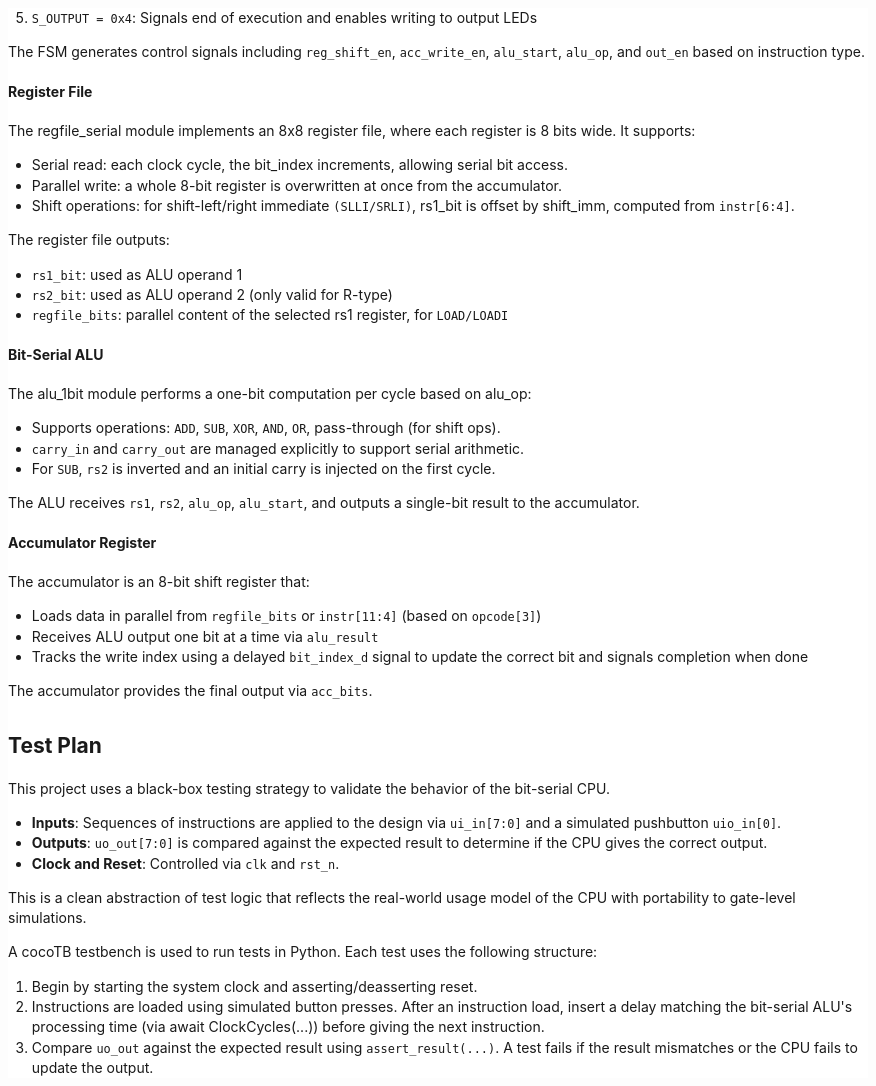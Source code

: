 5. `S_OUTPUT = 0x4`: Signals end of execution and enables writing to output LEDs

The FSM generates control signals including  `reg_shift_en`, `acc_write_en`, `alu_start`, `alu_op`, and `out_en` based on instruction type.

#### Register File
The regfile_serial module implements an 8x8 register file, where each register is 8 bits wide. It supports:
- Serial read: each clock cycle, the bit_index increments, allowing serial bit access.
- Parallel write: a whole 8-bit register is overwritten at once from the accumulator.
- Shift operations: for shift-left/right immediate `(SLLI/SRLI)`, rs1_bit is offset by shift_imm, computed from `instr[6:4]`.

The register file outputs:
- `rs1_bit`: used as ALU operand 1
- `rs2_bit`: used as ALU operand 2 (only valid for R-type)
- `regfile_bits`: parallel content of the selected rs1 register, for `LOAD/LOADI`

#### Bit-Serial ALU
The alu_1bit module performs a one-bit computation per cycle based on alu_op:
- Supports operations: `ADD`, `SUB`, `XOR`, `AND`, `OR`, pass-through (for shift ops).
- `carry_in` and `carry_out` are managed explicitly to support serial arithmetic.
- For `SUB`, `rs2` is inverted and an initial carry is injected on the first cycle.

The ALU receives `rs1`, `rs2`, `alu_op`, `alu_start`, and outputs a single-bit result to the accumulator.

#### Accumulator Register
The accumulator is an 8-bit shift register that:
- Loads data in parallel from `regfile_bits` or `instr[11:4]` (based on `opcode[3]`)
- Receives ALU output one bit at a time via `alu_result`
- Tracks the write index using a delayed `bit_index_d` signal to update the correct bit and signals completion when done

The accumulator provides the final output via `acc_bits`.


## Test Plan
This project uses a black-box testing strategy to validate the behavior of the bit-serial CPU. 

- **Inputs**: Sequences of instructions are applied to the design via `ui_in[7:0]` and a simulated pushbutton `uio_in[0]`.
- **Outputs**: `uo_out[7:0]` is compared against the expected result to determine if the CPU gives the correct output.
- **Clock and Reset**: Controlled via `clk` and `rst_n`.

This is a clean abstraction of test logic that reflects the real-world usage model of the CPU with portability to gate-level simulations.

A cocoTB testbench is used to run tests in Python. Each test uses the following structure:

1. Begin by starting the system clock and asserting/deasserting reset.
2. Instructions are loaded using simulated button presses. After an instruction load, insert a delay matching the bit-serial ALU's processing time (via await ClockCycles(...)) before giving the next instruction.
3. Compare `uo_out` against the expected result using `assert_result(...)`. A test fails if the result mismatches or the CPU fails to update the output.
